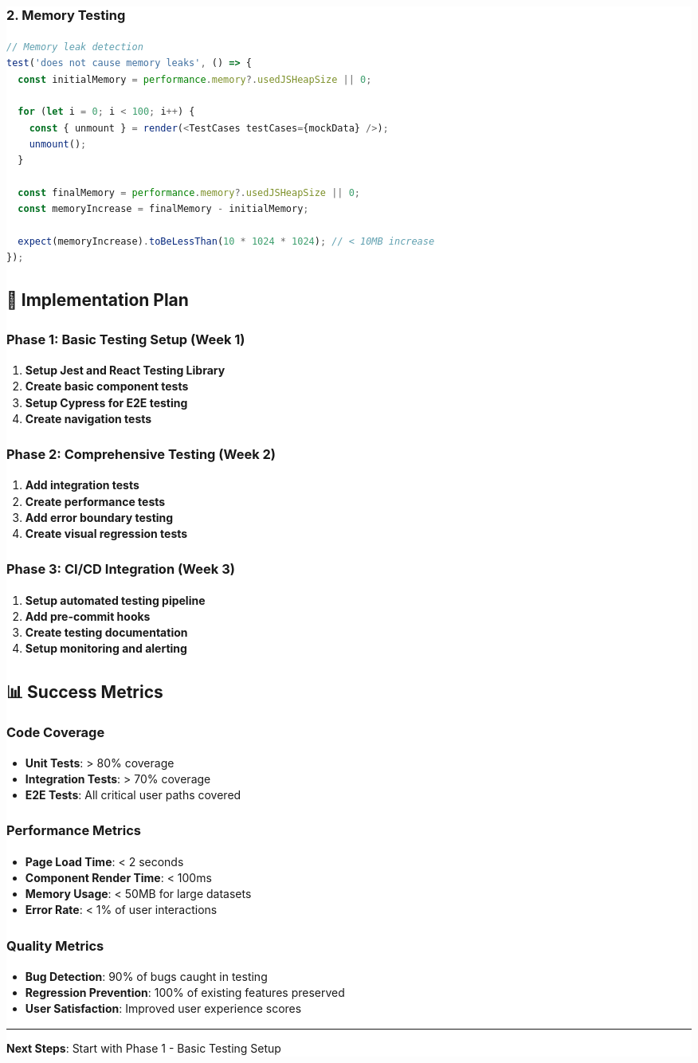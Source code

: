 ### **2. Memory Testing**
```javascript
// Memory leak detection
test('does not cause memory leaks', () => {
  const initialMemory = performance.memory?.usedJSHeapSize || 0;
  
  for (let i = 0; i < 100; i++) {
    const { unmount } = render(<TestCases testCases={mockData} />);
    unmount();
  }
  
  const finalMemory = performance.memory?.usedJSHeapSize || 0;
  const memoryIncrease = finalMemory - initialMemory;
  
  expect(memoryIncrease).toBeLessThan(10 * 1024 * 1024); // < 10MB increase
});
```

## 🎯 **Implementation Plan**

### **Phase 1: Basic Testing Setup** (Week 1)
1. **Setup Jest and React Testing Library**
2. **Create basic component tests**
3. **Setup Cypress for E2E testing**
4. **Create navigation tests**

### **Phase 2: Comprehensive Testing** (Week 2)
1. **Add integration tests**
2. **Create performance tests**
3. **Add error boundary testing**
4. **Create visual regression tests**

### **Phase 3: CI/CD Integration** (Week 3)
1. **Setup automated testing pipeline**
2. **Add pre-commit hooks**
3. **Create testing documentation**
4. **Setup monitoring and alerting**

## 📊 **Success Metrics**

### **Code Coverage**
- **Unit Tests**: > 80% coverage
- **Integration Tests**: > 70% coverage
- **E2E Tests**: All critical user paths covered

### **Performance Metrics**
- **Page Load Time**: < 2 seconds
- **Component Render Time**: < 100ms
- **Memory Usage**: < 50MB for large datasets
- **Error Rate**: < 1% of user interactions

### **Quality Metrics**
- **Bug Detection**: 90% of bugs caught in testing
- **Regression Prevention**: 100% of existing features preserved
- **User Satisfaction**: Improved user experience scores

---

**Next Steps**: Start with Phase 1 - Basic Testing Setup 
